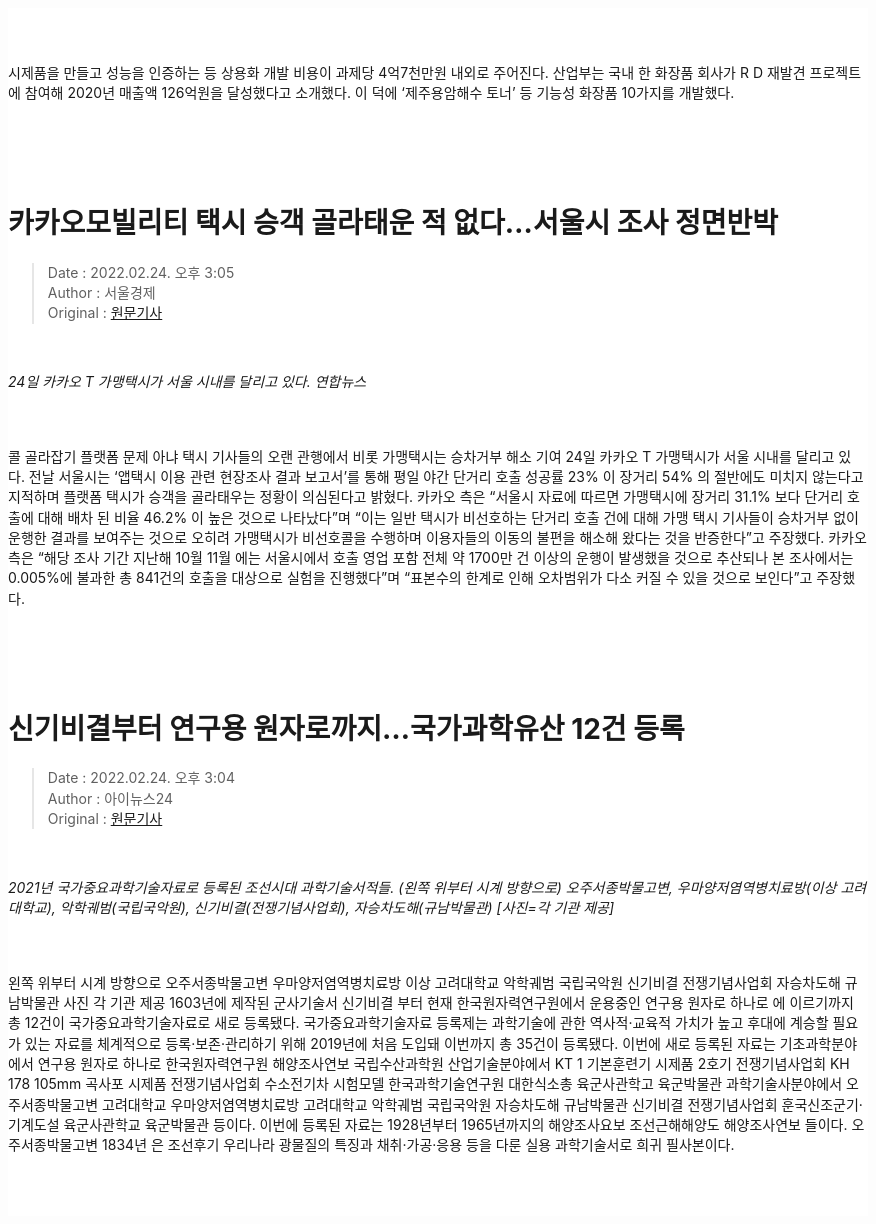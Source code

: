 <img alt="" src="https://imgnews.pstatic.net/image/092/2022/02/24/0002248675_001_20220224150501309.jpg?type=w647"/>  
<br/><br/>  
  
시제품을 만들고 성능을 인증하는 등 상용화 개발 비용이 과제당 4억7천만원 내외로 주어진다.
산업부는 국내 한 화장품 회사가 R D 재발견 프로젝트에 참여해 2020년 매출액 126억원을 달성했다고 소개했다.
이 덕에 ‘제주용암해수 토너’ 등 기능성 화장품 10가지를 개발했다.  
<br/><br/><br/>  

  
# 카카오모빌리티 택시 승객 골라태운 적 없다…서울시 조사 정면반박  
  
> Date : 2022.02.24. 오후 3:05  
> Author : 서울경제  
> Original : [원문기사](https://news.naver.com/main/read.naver?mode=LSD&mid=sec&sid1=105&oid=011&aid=0004022829)  
<br/>  
  
<img alt="" src="https://imgnews.pstatic.net/image/011/2022/02/24/0004022829_001_20220224150501058.jpg?type=w647"><em class="img_desc">24일 카카오 T 가맹택시가 서울 시내를 달리고 있다. 연합뉴스</em></img>  
<br/><br/>  
  
콜 골라잡기 플랫폼 문제 아냐 택시 기사들의 오랜 관행에서 비롯 가맹택시는 승차거부 해소 기여 24일 카카오 T 가맹택시가 서울 시내를 달리고 있다.
전날 서울시는 ‘앱택시 이용 관련 현장조사 결과 보고서’를 통해 평일 야간 단거리 호출 성공률 23% 이 장거리 54% 의 절반에도 미치지 않는다고 지적하며 플랫폼 택시가 승객을 골라태우는 정황이 의심된다고 밝혔다.
카카오 측은 “서울시 자료에 따르면 가맹택시에 장거리 31.1% 보다 단거리 호출에 대해 배차 된 비율 46.2% 이 높은 것으로 나타났다”며 “이는 일반 택시가 비선호하는 단거리 호출 건에 대해 가맹 택시 기사들이 승차거부 없이 운행한 결과를 보여주는 것으로 오히려 가맹택시가 비선호콜을 수행하며 이용자들의 이동의 불편을 해소해 왔다는 것을 반증한다”고 주장했다.
카카오 측은 “해당 조사 기간 지난해 10월 11월 에는 서울시에서 호출 영업 포함 전체 약 1700만 건 이상의 운행이 발생했을 것으로 추산되나 본 조사에서는 0.005%에 불과한 총 841건의 호출을 대상으로 실험을 진행했다”며 “표본수의 한계로 인해 오차범위가 다소 커질 수 있을 것으로 보인다”고 주장했다.  
<br/><br/><br/>  

  
# 신기비결부터 연구용 원자로까지…국가과학유산 12건 등록  
  
> Date : 2022.02.24. 오후 3:04  
> Author : 아이뉴스24  
> Original : [원문기사](https://news.naver.com/main/read.naver?mode=LSD&mid=sec&sid1=105&oid=031&aid=0000655980)  
<br/>  
  
<img alt="" src="https://imgnews.pstatic.net/image/031/2022/02/24/0000655980_001_20220224150401173.jpg?type=w647"><em class="img_desc">2021년 국가중요과학기술자료로 등록된 조선시대 과학기술서적들. (왼쪽 위부터 시계 방향으로) 오주서종박물고변, 우마양저염역병치료방(이상 고려대학교), 악학궤범(국립국악원), 신기비결(전쟁기념사업회), 자승차도해(규남박물관) [사진=각 기관 제공]</em></img>  
<br/><br/>  
  
왼쪽 위부터 시계 방향으로 오주서종박물고변 우마양저염역병치료방 이상 고려대학교 악학궤범 국립국악원 신기비결 전쟁기념사업회 자승차도해 규남박물관 사진 각 기관 제공 1603년에 제작된 군사기술서 신기비결 부터 현재 한국원자력연구원에서 운용중인 연구용 원자로 하나로 에 이르기까지 총 12건이 국가중요과학기술자료로 새로 등록됐다.
국가중요과학기술자료 등록제는 과학기술에 관한 역사적·교육적 가치가 높고 후대에 계승할 필요가 있는 자료를 체계적으로 등록‧보존‧관리하기 위해 2019년에 처음 도입돼 이번까지 총 35건이 등록됐다.
이번에 새로 등록된 자료는 기초과학분야에서 연구용 원자로 하나로 한국원자력연구원 해양조사연보 국립수산과학원 산업기술분야에서 KT 1 기본훈련기 시제품 2호기 전쟁기념사업회 KH 178 105mm 곡사포 시제품 전쟁기념사업회 수소전기차 시험모델 한국과학기술연구원 대한식소총 육군사관학고 육군박물관 과학기술사분야에서 오주서종박물고변 고려대학교 우마양저염역병치료방 고려대학교 악학궤범 국립국악원 자승차도해 규남박물관 신기비결 전쟁기념사업회 훈국신조군기‧기계도설 육군사관학교 육군박물관 등이다.
이번에 등록된 자료는 1928년부터 1965년까지의 해양조사요보 조선근해해양도 해양조사연보 들이다.
오주서종박물고변 1834년 은 조선후기 우리나라 광물질의 특징과 채취·가공·응용 등을 다룬 실용 과학기술서로 희귀 필사본이다.  
<br/><br/><br/>  
